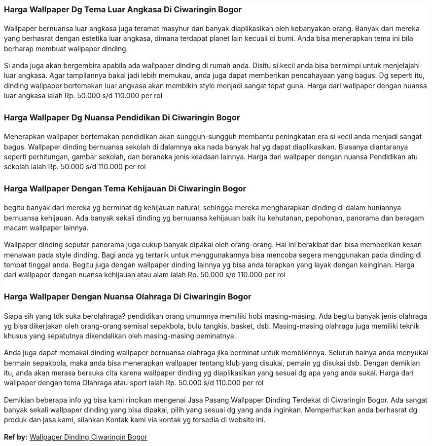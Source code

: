 ### Harga Wallpaper Dg Tema Luar Angkasa Di Ciwaringin Bogor

Wallpaper bernuansa luar angkasa juga teramat masyhur dan banyak diaplikasikan oleh kebanyakan orang. Banyak dari mereka yang berhasrat dengan estetika luar angkasa, dimana terdapat planet lain kecuali di bumi. Anda bisa menerapkan tema ini bila berharap membuat wallpaper dinding.

Si anda juga akan bergembira apabila ada wallpaper dinding di rumah anda. Disitu si kecil anda bisa bermimpi untuk menjelajahi luar angkasa. Agar tampilannya bakal jadi lebih memukau, anda juga dapat memberikan pencahayaan yang bagus. Dg seperti itu, dinding wallpaper bertemakan luar angkasa akan membikin style menjadi sangat tepat guna. Harga dari wallpaper dengan nuansa luar angkasa ialah Rp. 50.000 s/d 110.000 per rol

### Harga Wallpaper Dg Nuansa Pendidikan Di Ciwaringin Bogor

Menerapkan wallpaper bertemakan pendidikan akan sungguh-sungguh membantu peningkatan era si kecil anda menjadi sangat bagus. Wallpaper dinding bernuansa sekolah di dalamnya aka nada banyak hal yg dapat diaplikasikan. Biasanya diantaranya seperti perhitungan, gambar sekolah, dan beraneka jenis keadaan lainnya. Harga dari wallpaper dengan nuansa Pendidikan atu sekolah ialah Rp. 50.000 s/d 110.000 per rol

### Harga Wallpaper Dengan Tema Kehijauan Di Ciwaringin Bogor

begitu banyak dari mereka yg berminat dg kehijauan natural, sehingga mereka mengharapkan dinding di dalam huniannya bernuansa kehijauan. Ada banyak sekali dinding yg bernuansa kehijauan baik itu kehutanan, pepohonan, panorama dan beragam macam wallpaper lainnya.

Wallpaper dinding seputar panorama juga cukup banyak dipakai oleh orang-orang. Hal ini berakibat dari bisa memberikan kesan menawan pada style dinding. Bagi anda yg tertarik untuk menggunakannya bisa mencoba segera menggunakan pada dinding di tempat tinggal anda. Begitu juga dengan wallpaper dinding lainnya yg bisa anda terapkan yang layak dengan keinginan. Harga dari wallpaper dengan nuansa kehijauan atau alam ialah Rp. 50.000 s/d 110.000 per rol

### Harga Wallpaper Dengan Nuansa Olahraga Di Ciwaringin Bogor

Siapa sih yang tdk suka berolahraga? pendidikan orang umumnya memiliki hobi masing-masing. Ada begitu banyak jenis olahraga yg bisa dikerjakan oleh orang-orang semisal sepakbola, bulu tangkis, basket, dsb. Masing-masing olahraga juga memiliki teknik khusus yang sepatutnya dikendalikan oleh masing-masing peminatnya.

Anda juga dapat memakai dinding wallpaper bernuansa olahraga jika berminat untuk membikinnya. Seluruh halnya anda menyukai bermain sepakbola, maka anda bisa menerapkan wallpaper tentang klub yang disukai, pemain yg disukai dsb. Dengan demikian itu, anda akan merasa bersuka cita karena wallpaper dinding yg diaplikasikan yang sesuai dg apa yang anda sukai. Harga dari wallpaper dengan tema Olahraga atau sport ialah Rp. 50.000 s/d 110.000 per rol

Demikian beberapa info yg bisa kami rincikan mengenai Jasa Pasang Wallpaper Dinding Terdekat di Ciwaringin Bogor. Ada sangat banyak sekali wallpaper dinding yang bisa dipakai, pilih yang sesuai dg yang anda inginkan. Memperhatikan anda berhasrat dg produk dan jasa kami, silahkan Kontak kami via kontak yg tersedia di website ini.

**Ref by:** [Wallpaper Dinding Ciwaringin Bogor](https://id.wikipedia.org/wiki/Wallpaper)
